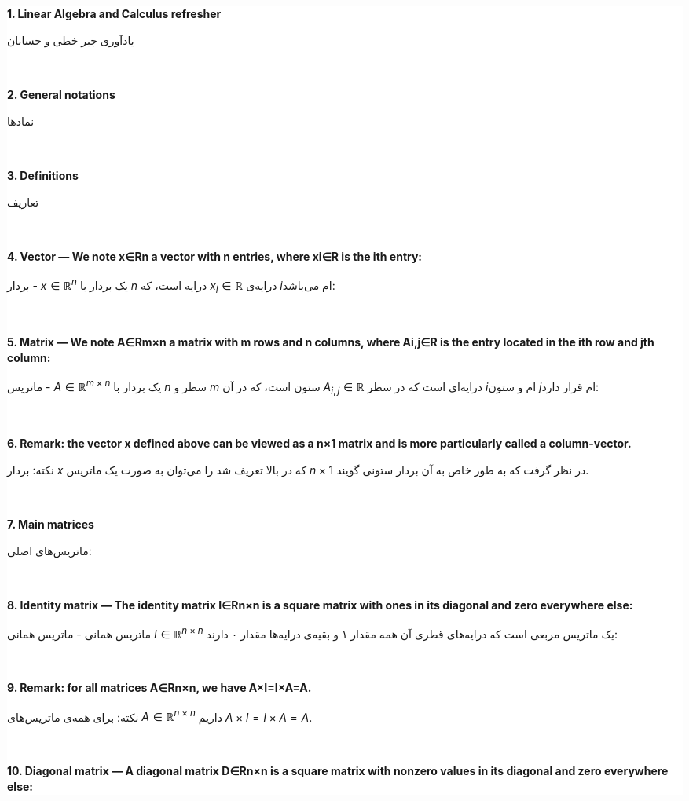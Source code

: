 **1. Linear Algebra and Calculus refresher**

یادآوری جبر خطی و حسابان

<br>

**2. General notations**

نمادها

<br>

**3. Definitions**

تعاریف

<br>

**4. Vector ― We note x∈Rn a vector with n entries, where xi∈R is the ith entry:**

بردار - $x \in \mathbb{R}^n$ یک بردار با $n$ درایه است، که $x_i \in \mathbb{R}$ درایه‌ی $i$ام می‌باشد:

<br>

**5. Matrix ― We note A∈Rm×n a matrix with m rows and n columns, where Ai,j∈R is the entry located in the ith row and jth column:**

ماتریس - $A \in \mathbb{R} ^ {m \times n}$ یک بردار با $n$ سطر و $m$ ستون است، که در آن $A_{i, j} \in \mathbb{R}$ درایه‌ای است که در سطر $i$ام و ستون $j$ام قرار دارد:

<br>

**6. Remark: the vector x defined above can be viewed as a n×1 matrix and is more particularly called a column-vector.**

نکته: بردار $x$ که در بالا تعریف شد را می‌توان به صورت یک ماتریس $n \times 1$ در نظر گرفت که به طور خاص به آن بردار ستونی گویند.

<br>

**7. Main matrices**

ماتریس‌های اصلی:

<br>

**8. Identity matrix ― The identity matrix I∈Rn×n is a square matrix with ones in its diagonal and zero everywhere else:**

ماتریس همانی - ماتریس همانی $I \in \mathbb{R}^{n \times n}$ یک ماتریس مربعی است که درایه‌های قطری آن همه مقدار ۱ و بقیه‌ی درایه‌ها مقدار ۰ دارند:

<br>

**9. Remark: for all matrices A∈Rn×n, we have A×I=I×A=A.**

نکته: برای همه‌ی ماتریس‌های $A \in \mathbb{R}^{n \times n}$ داریم $A \times I = I \times A = A$.

<br>

**10. Diagonal matrix ― A diagonal matrix D∈Rn×n is a square matrix with nonzero values in its diagonal and zero everywhere else:**
